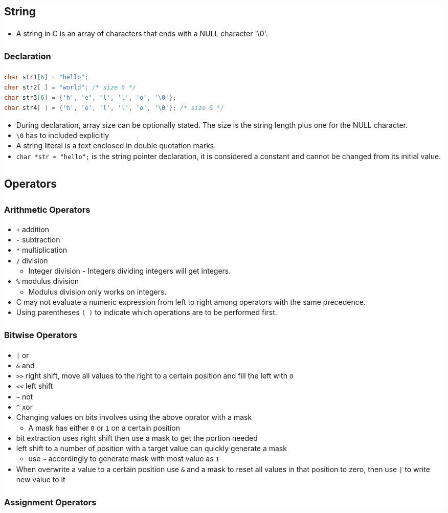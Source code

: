 ## String

- A string in C is an array of characters that ends with a NULL character '\0'.

### Declaration

```c++
char str1[6] = "hello";
char str2[ ] = "world"; /* size 6 */
char str3[6] = {'h', 'e', 'l', 'l', 'o', '\0'};
char str4[ ] = {'h', 'e', 'l', 'l', 'o', '\0'}; /* size 6 */
```

- During declaration, array size can be optionally stated. The size is the string length plus one for the NULL character.
- `\0` has to included explicitly
- A string literal is a text enclosed in double quotation marks.
- `char *str = "hello";` is the string pointer declaration, it is considered a constant and cannot be changed from its initial value.

## Operators

### Arithmetic Operators

- `+` addition
- `-` subtraction
- `*` multiplication
- `/` division
  - Integer division - Integers dividing integers will get integers.
- `%` modulus division
  - Modulus division only works on integers.
- C may not evaluate a numeric expression from left to right among operators with the same precedence.
- Using parentheses `( )` to indicate which operations are to be performed first.

### Bitwise Operators

- `|` or
- `&` and
- `>>` right shift, move all values to the right to a certain position and fill the left with `0`
- `<<` left shift
- `~` not
- `^` xor
- Changing values on bits involves using the above oprator with a mask
  - A mask has either `0` or `1` on a certain position
- bit extraction uses right shift then use a mask to get the portion needed
- left shift to a number of position with a target value can quickly generate a mask
  - use `~` accordingly to generate mask with most value as `1`
- When overwrite a value to a certain position use `&` and a mask to reset all values in that position to zero, then use `|` to write new value to it

### Assignment Operators
